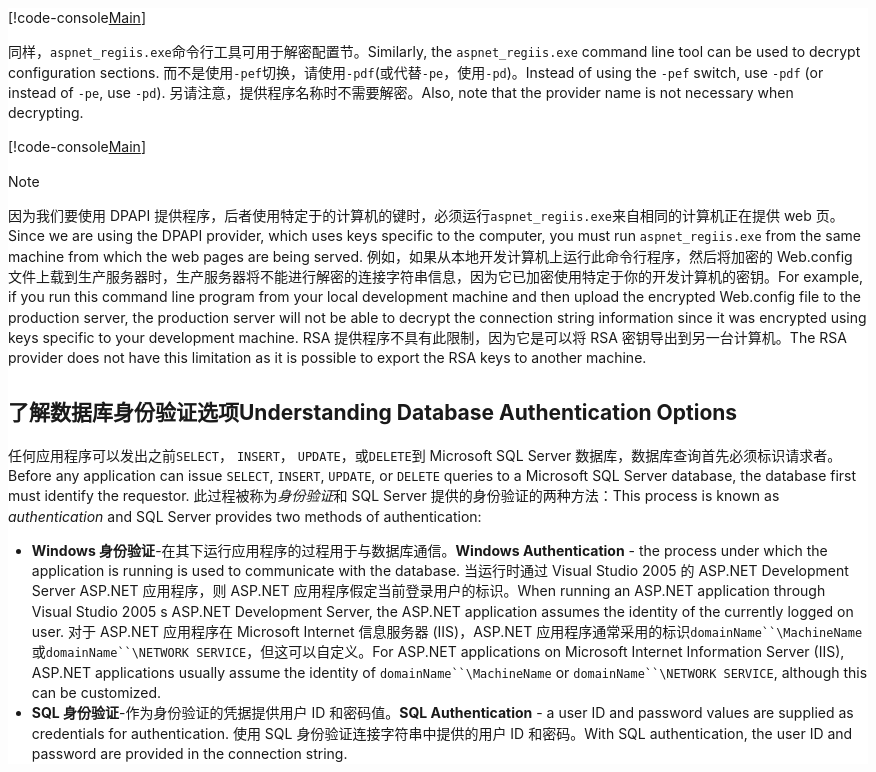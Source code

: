 [!code-console[Main](protecting-connection-strings-and-other-configuration-information-vb/samples/sample7.cmd)]

<span data-ttu-id="9b036-224">同样，`aspnet_regiis.exe`命令行工具可用于解密配置节。</span><span class="sxs-lookup"><span data-stu-id="9b036-224">Similarly, the `aspnet_regiis.exe` command line tool can be used to decrypt configuration sections.</span></span> <span data-ttu-id="9b036-225">而不是使用`-pef`切换，请使用`-pdf`(或代替`-pe`，使用`-pd`)。</span><span class="sxs-lookup"><span data-stu-id="9b036-225">Instead of using the `-pef` switch, use `-pdf` (or instead of `-pe`, use `-pd`).</span></span> <span data-ttu-id="9b036-226">另请注意，提供程序名称时不需要解密。</span><span class="sxs-lookup"><span data-stu-id="9b036-226">Also, note that the provider name is not necessary when decrypting.</span></span>


[!code-console[Main](protecting-connection-strings-and-other-configuration-information-vb/samples/sample8.cmd)]

> [!NOTE]
> <span data-ttu-id="9b036-227">因为我们要使用 DPAPI 提供程序，后者使用特定于的计算机的键时，必须运行`aspnet_regiis.exe`来自相同的计算机正在提供 web 页。</span><span class="sxs-lookup"><span data-stu-id="9b036-227">Since we are using the DPAPI provider, which uses keys specific to the computer, you must run `aspnet_regiis.exe` from the same machine from which the web pages are being served.</span></span> <span data-ttu-id="9b036-228">例如，如果从本地开发计算机上运行此命令行程序，然后将加密的 Web.config 文件上载到生产服务器时，生产服务器将不能进行解密的连接字符串信息，因为它已加密使用特定于你的开发计算机的密钥。</span><span class="sxs-lookup"><span data-stu-id="9b036-228">For example, if you run this command line program from your local development machine and then upload the encrypted Web.config file to the production server, the production server will not be able to decrypt the connection string information since it was encrypted using keys specific to your development machine.</span></span> <span data-ttu-id="9b036-229">RSA 提供程序不具有此限制，因为它是可以将 RSA 密钥导出到另一台计算机。</span><span class="sxs-lookup"><span data-stu-id="9b036-229">The RSA provider does not have this limitation as it is possible to export the RSA keys to another machine.</span></span>


## <a name="understanding-database-authentication-options"></a><span data-ttu-id="9b036-230">了解数据库身份验证选项</span><span class="sxs-lookup"><span data-stu-id="9b036-230">Understanding Database Authentication Options</span></span>

<span data-ttu-id="9b036-231">任何应用程序可以发出之前`SELECT`， `INSERT`， `UPDATE`，或`DELETE`到 Microsoft SQL Server 数据库，数据库查询首先必须标识请求者。</span><span class="sxs-lookup"><span data-stu-id="9b036-231">Before any application can issue `SELECT`, `INSERT`, `UPDATE`, or `DELETE` queries to a Microsoft SQL Server database, the database first must identify the requestor.</span></span> <span data-ttu-id="9b036-232">此过程被称为*身份验证*和 SQL Server 提供的身份验证的两种方法：</span><span class="sxs-lookup"><span data-stu-id="9b036-232">This process is known as *authentication* and SQL Server provides two methods of authentication:</span></span>

- <span data-ttu-id="9b036-233">**Windows 身份验证**-在其下运行应用程序的过程用于与数据库通信。</span><span class="sxs-lookup"><span data-stu-id="9b036-233">**Windows Authentication** - the process under which the application is running is used to communicate with the database.</span></span> <span data-ttu-id="9b036-234">当运行时通过 Visual Studio 2005 的 ASP.NET Development Server ASP.NET 应用程序，则 ASP.NET 应用程序假定当前登录用户的标识。</span><span class="sxs-lookup"><span data-stu-id="9b036-234">When running an ASP.NET application through Visual Studio 2005 s ASP.NET Development Server, the ASP.NET application assumes the identity of the currently logged on user.</span></span> <span data-ttu-id="9b036-235">对于 ASP.NET 应用程序在 Microsoft Internet 信息服务器 (IIS)，ASP.NET 应用程序通常采用的标识`domainName``\MachineName`或`domainName``\NETWORK SERVICE`，但这可以自定义。</span><span class="sxs-lookup"><span data-stu-id="9b036-235">For ASP.NET applications on Microsoft Internet Information Server (IIS), ASP.NET applications usually assume the identity of `domainName``\MachineName` or `domainName``\NETWORK SERVICE`, although this can be customized.</span></span>
- <span data-ttu-id="9b036-236">**SQL 身份验证**-作为身份验证的凭据提供用户 ID 和密码值。</span><span class="sxs-lookup"><span data-stu-id="9b036-236">**SQL Authentication** - a user ID and password values are supplied as credentials for authentication.</span></span> <span data-ttu-id="9b036-237">使用 SQL 身份验证连接字符串中提供的用户 ID 和密码。</span><span class="sxs-lookup"><span data-stu-id="9b036-237">With SQL authentication, the user ID and password are provided in the connection string.</span></span>
